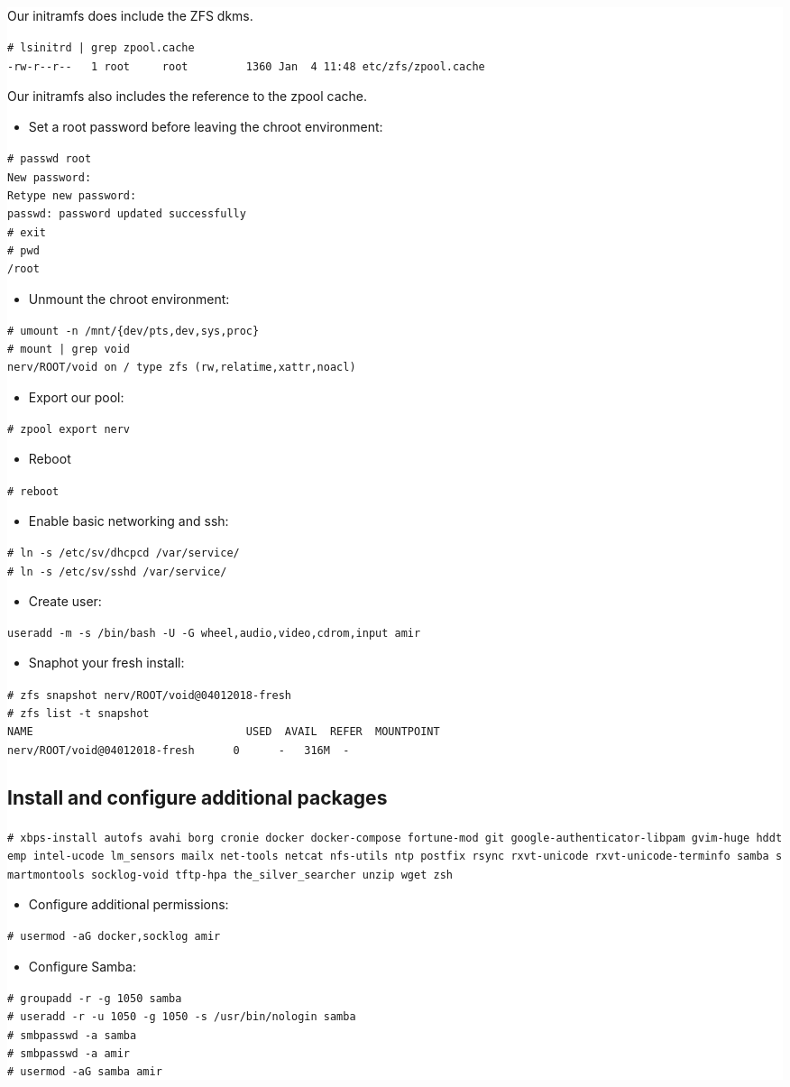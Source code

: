 Our initramfs does include the ZFS dkms.
```
# lsinitrd | grep zpool.cache
-rw-r--r--   1 root     root         1360 Jan  4 11:48 etc/zfs/zpool.cache
```
Our initramfs also includes the reference to the zpool cache.
- Set a root password before leaving the chroot environment:
```
# passwd root
New password:
Retype new password:
passwd: password updated successfully
# exit
# pwd
/root
```
- Unmount the chroot environment:
```
# umount -n /mnt/{dev/pts,dev,sys,proc}
# mount | grep void
nerv/ROOT/void on / type zfs (rw,relatime,xattr,noacl)
```
- Export our pool:
```
# zpool export nerv
```
- Reboot
```
# reboot
```
- Enable basic networking and ssh:
```
# ln -s /etc/sv/dhcpcd /var/service/
# ln -s /etc/sv/sshd /var/service/
```
- Create user:
```
useradd -m -s /bin/bash -U -G wheel,audio,video,cdrom,input amir
```
- Snaphot your fresh install:
```
# zfs snapshot nerv/ROOT/void@04012018-fresh
# zfs list -t snapshot
NAME                                 USED  AVAIL  REFER  MOUNTPOINT
nerv/ROOT/void@04012018-fresh      0      -   316M  -
```
## Install and configure additional packages
```
# xbps-install autofs avahi borg cronie docker docker-compose fortune-mod git google-authenticator-libpam gvim-huge hddtemp intel-ucode lm_sensors mailx net-tools netcat nfs-utils ntp postfix rsync rxvt-unicode rxvt-unicode-terminfo samba smartmontools socklog-void tftp-hpa the_silver_searcher unzip wget zsh
```
- Configure additional permissions:
```
# usermod -aG docker,socklog amir
```
- Configure Samba:
```
# groupadd -r -g 1050 samba
# useradd -r -u 1050 -g 1050 -s /usr/bin/nologin samba
# smbpasswd -a samba
# smbpasswd -a amir
# usermod -aG samba amir
```

